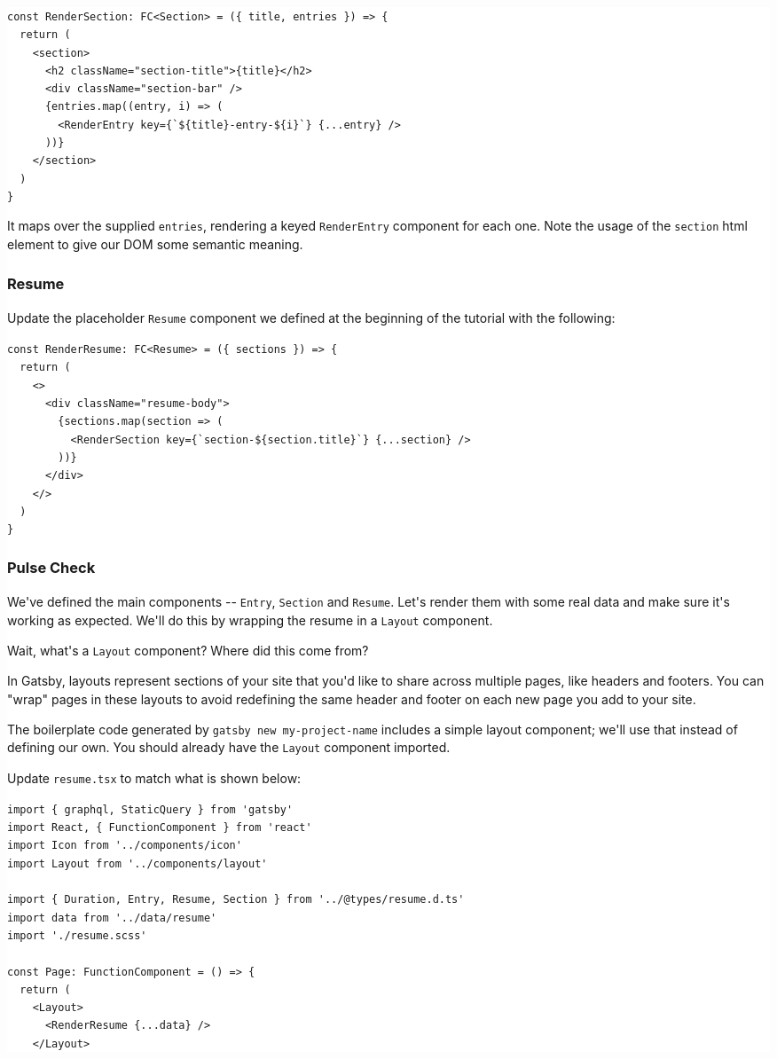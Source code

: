 ```tsx
const RenderSection: FC<Section> = ({ title, entries }) => {
  return (
    <section>
      <h2 className="section-title">{title}</h2>
      <div className="section-bar" />
      {entries.map((entry, i) => (
        <RenderEntry key={`${title}-entry-${i}`} {...entry} />
      ))}
    </section>
  )
}
```

It maps over the supplied `entries`, rendering a keyed `RenderEntry` component for each one. Note the usage of the `section` html element to give our DOM some semantic meaning.

### Resume

Update the placeholder `Resume` component we defined at the beginning of the tutorial with the following:

```tsx
const RenderResume: FC<Resume> = ({ sections }) => {
  return (
    <>
      <div className="resume-body">
        {sections.map(section => (
          <RenderSection key={`section-${section.title}`} {...section} />
        ))}
      </div>
    </>
  )
}
```

### Pulse Check

We've defined the main components -- `Entry`, `Section` and `Resume`. Let's render them with some real data and make sure it's working as expected. We'll do this by wrapping the resume in a `Layout` component.

Wait, what's a `Layout` component? Where did this come from?

In Gatsby, layouts represent sections of your site that you'd like to share across multiple pages, like headers and footers. You can "wrap" pages in these layouts to avoid redefining the same header and footer on each new page you add to your site.

The boilerplate code generated by `gatsby new my-project-name` includes a simple layout component; we'll use that instead of defining our own. You should already have the `Layout` component imported.

Update `resume.tsx` to match what is shown below:

```tsx{numberLines: true}
import { graphql, StaticQuery } from 'gatsby'
import React, { FunctionComponent } from 'react'
import Icon from '../components/icon'
import Layout from '../components/layout'

import { Duration, Entry, Resume, Section } from '../@types/resume.d.ts'
import data from '../data/resume'
import './resume.scss'

const Page: FunctionComponent = () => {
  return (
    <Layout>
      <RenderResume {...data} />
    </Layout>
```